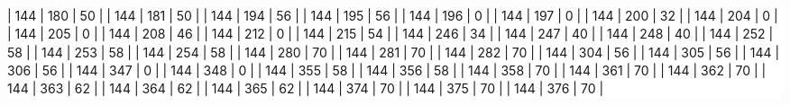 | 144             | 180                | 50       |
| 144             | 181                | 50       |
| 144             | 194                | 56       |
| 144             | 195                | 56       |
| 144             | 196                | 0        |
| 144             | 197                | 0        |
| 144             | 200                | 32       |
| 144             | 204                | 0        |
| 144             | 205                | 0        |
| 144             | 208                | 46       |
| 144             | 212                | 0        |
| 144             | 215                | 54       |
| 144             | 246                | 34       |
| 144             | 247                | 40       |
| 144             | 248                | 40       |
| 144             | 252                | 58       |
| 144             | 253                | 58       |
| 144             | 254                | 58       |
| 144             | 280                | 70       |
| 144             | 281                | 70       |
| 144             | 282                | 70       |
| 144             | 304                | 56       |
| 144             | 305                | 56       |
| 144             | 306                | 56       |
| 144             | 347                | 0        |
| 144             | 348                | 0        |
| 144             | 355                | 58       |
| 144             | 356                | 58       |
| 144             | 358                | 70       |
| 144             | 361                | 70       |
| 144             | 362                | 70       |
| 144             | 363                | 62       |
| 144             | 364                | 62       |
| 144             | 365                | 62       |
| 144             | 374                | 70       |
| 144             | 375                | 70       |
| 144             | 376                | 70       |